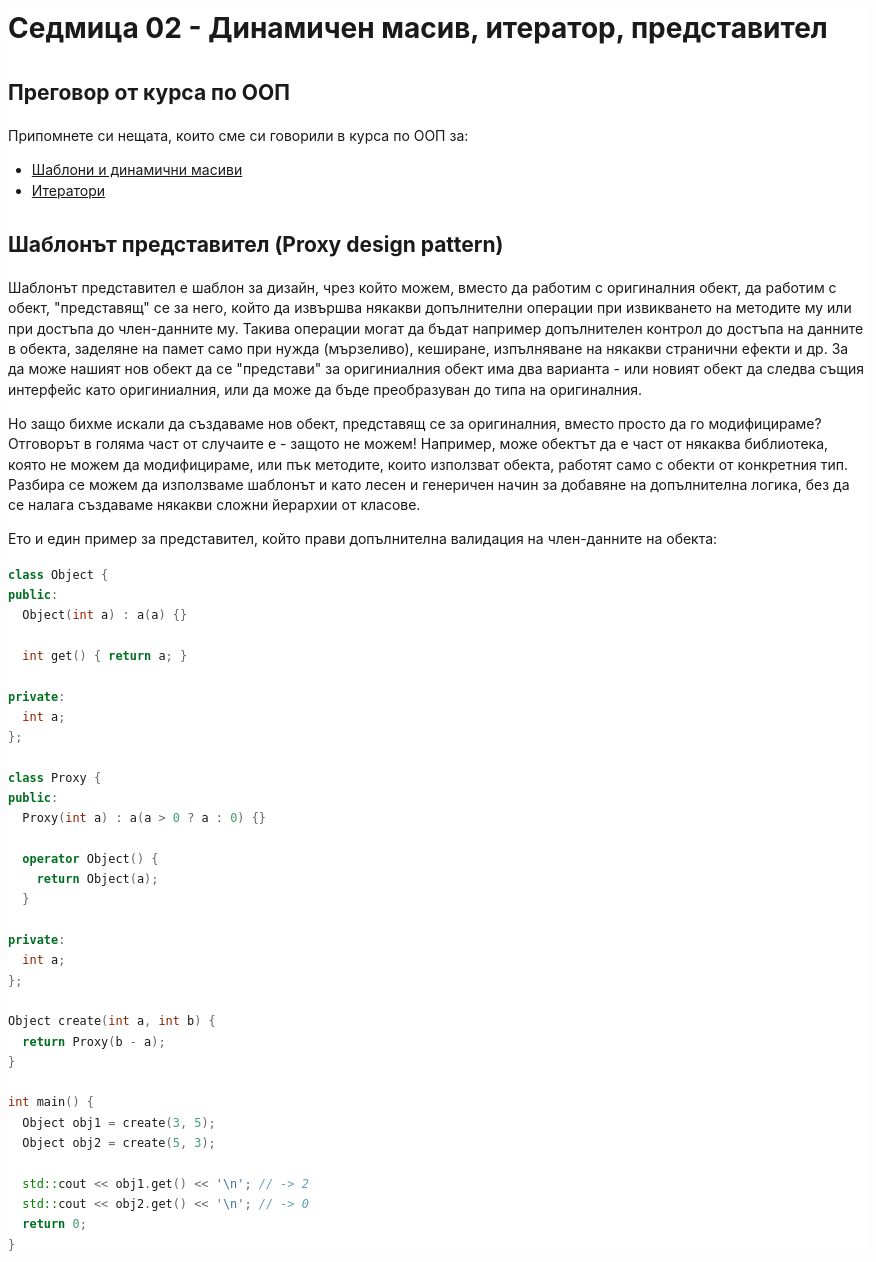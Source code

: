 # Седмица 02 - Динамичен масив, итератор, представител

## Преговор от курса по ООП
Припомнете си нещата, които сме си говорили в курса по ООП за:
- [Шаблони и динамични масиви](https://github.com/fmi-lab/oop-kn-2024-group-3-seminar/tree/main/%D0%A1%D0%B5%D0%B4%D0%BC%D0%B8%D1%86%D0%B0%2006%20-%20%D0%A8%D0%B0%D0%B1%D0%BB%D0%BE%D0%BD%D0%B8%20%D0%BD%D0%B0%20%D0%BA%D0%BB%D0%B0%D1%81%D0%BE%D0%B2%D0%B5)
- [Итератори](https://github.com/fmi-lab/oop-kn-2024-group-3-seminar/tree/main/%D0%A1%D0%B5%D0%B4%D0%BC%D0%B8%D1%86%D0%B0%2014%20-%20%D0%98%D1%82%D0%B5%D1%80%D0%B0%D1%82%D0%BE%D1%80%D0%B8)

## Шаблонът представител (Proxy design pattern)
Шаблонът представител е шаблон за дизайн, чрез който можем, вместо да работим с оригиналния обект, да работим с обект, "представящ" се за него, който да извършва някакви допълнителни операции при извикването на методите му или при достъпа до член-данните му. Такива операции могат да бъдат например допълнителен контрол до достъпа на данните в обекта, заделяне на памет само при нужда (мързеливо), кеширане, изпълняване на някакви странични ефекти и др. За да може нашият нов обект да се "представи" за оригиниалния обект има два варианта - или новият обект да следва същия интерфейс като оригиниалния, или да може да бъде преобразуван до типа на оригиналния. 

Но защо бихме искали да създаваме нов обект, представящ се за оригиналния, вместо просто да го модифицираме? Отговорът в голяма част от случаите е - защото не можем! Например, може обектът да е част от някаква библиотека, която не можем да модифицираме, или пък методите, които използват обекта, работят само с обекти от конкретния тип. Разбира се можем да използваме шаблонът и като лесен и генеричен начин за добавяне на допълнителна логика, без да се налага създаваме някакви сложни йерархии от класове.

Ето и един пример за представител, който прави допълнителна валидация на член-данните на обекта:
```c++
class Object {
public:
  Object(int a) : a(a) {}

  int get() { return a; }

private:
  int a;
};

class Proxy {
public:
  Proxy(int a) : a(a > 0 ? a : 0) {}
  
  operator Object() {
    return Object(a);
  }

private:
  int a;
};

Object create(int a, int b) { 
  return Proxy(b - a);
}

int main() {
  Object obj1 = create(3, 5);
  Object obj2 = create(5, 3);

  std::cout << obj1.get() << '\n'; // -> 2
  std::cout << obj2.get() << '\n'; // -> 0
  return 0;
}
```